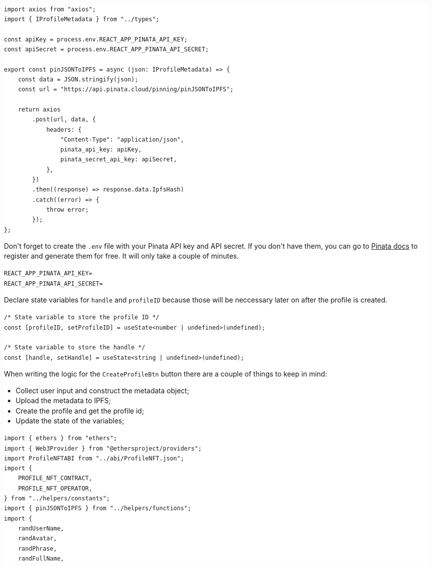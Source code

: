 ```tsx title="src/helpers/functions.ts"
import axios from "axios";
import { IProfileMetadata } from "../types";

const apiKey = process.env.REACT_APP_PINATA_API_KEY;
const apiSecret = process.env.REACT_APP_PINATA_API_SECRET;

export const pinJSONToIPFS = async (json: IProfileMetadata) => {
    const data = JSON.stringify(json);
    const url = "https://api.pinata.cloud/pinning/pinJSONToIPFS";

    return axios
        .post(url, data, {
            headers: {
                "Content-Type": "application/json",
                pinata_api_key: apiKey,
                pinata_secret_api_key: apiSecret,
            },
        })
        .then((response) => response.data.IpfsHash)
        .catch((error) => {
            throw error;
        });
};
```

Don't forget to create the `.env` file with your Pinata API key and API secret. If you don't have them, you can go to [Pinata docs](https://docs.pinata.cloud/master) to register and generate them for free. It will only take a couple of minutes.

```
REACT_APP_PINATA_API_KEY=
REACT_APP_PINATA_API_SECRET=
```

Declare state variables for `handle` and `profileID` because those will be neccessary later on after the profile is created.

```tsx title="src/App.tsx"
/* State variable to store the profile ID */
const [profileID, setProfileID] = useState<number | undefined>(undefined);

/* State variable to store the handle */
const [handle, setHandle] = useState<string | undefined>(undefined);
```

When writing the logic for the `CreateProfileBtn` button there are a couple of things to keep in mind:

-   Collect user input and construct the metadata object;
-   Upload the metadata to IPFS;
-   Create the profile and get the profile id;
-   Update the state of the variables;

```tsx title="src/components/CreateProfileBtn.tsx"
import { ethers } from "ethers";
import { Web3Provider } from "@ethersproject/providers";
import ProfileNFTABI from "../abi/ProfileNFT.json";
import {
    PROFILE_NFT_CONTRACT,
    PROFILE_NFT_OPERATOR,
} from "../helpers/constants";
import { pinJSONToIPFS } from "../helpers/functions";
import {
    randUserName,
    randAvatar,
    randPhrase,
    randFullName,
```